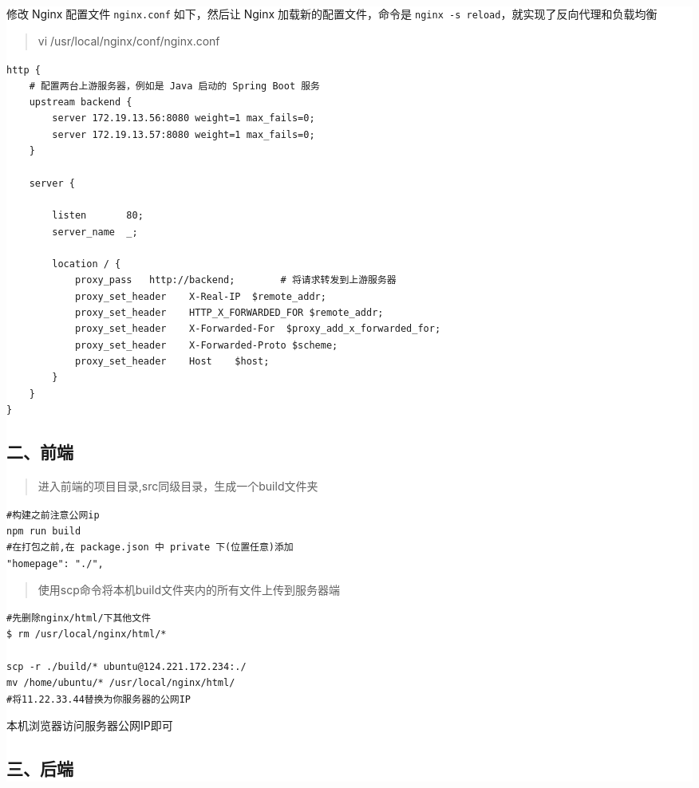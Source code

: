 

修改 Nginx 配置文件 `nginx.conf` 如下，然后让 Nginx 加载新的配置文件，命令是 `nginx -s reload`，就实现了反向代理和负载均衡

> vi /usr/local/nginx/conf/nginx.conf

```shell
http {
    # 配置两台上游服务器，例如是 Java 启动的 Spring Boot 服务
    upstream backend {
        server 172.19.13.56:8080 weight=1 max_fails=0;
        server 172.19.13.57:8080 weight=1 max_fails=0;
    }

    server {
    
        listen       80;
        server_name  _;

        location / {
            proxy_pass   http://backend;        # 将请求转发到上游服务器
            proxy_set_header    X-Real-IP  $remote_addr;
            proxy_set_header    HTTP_X_FORWARDED_FOR $remote_addr;
            proxy_set_header    X-Forwarded-For  $proxy_add_x_forwarded_for;
            proxy_set_header    X-Forwarded-Proto $scheme;
            proxy_set_header    Host    $host;
        }
    }
}
```

## 二、前端

> 进入前端的项目目录,src同级目录，生成一个build文件夹

```shell
#构建之前注意公网ip
npm run build
#在打包之前,在 package.json 中 private 下(位置任意)添加
"homepage": "./",
```

> 使用scp命令将本机build文件夹内的所有文件上传到服务器端

```shell
#先删除nginx/html/下其他文件
$ rm /usr/local/nginx/html/*

scp -r ./build/* ubuntu@124.221.172.234:./
mv /home/ubuntu/* /usr/local/nginx/html/
#将11.22.33.44替换为你服务器的公⽹IP
```

本机浏览器访问服务器公网IP即可

## 三、后端
